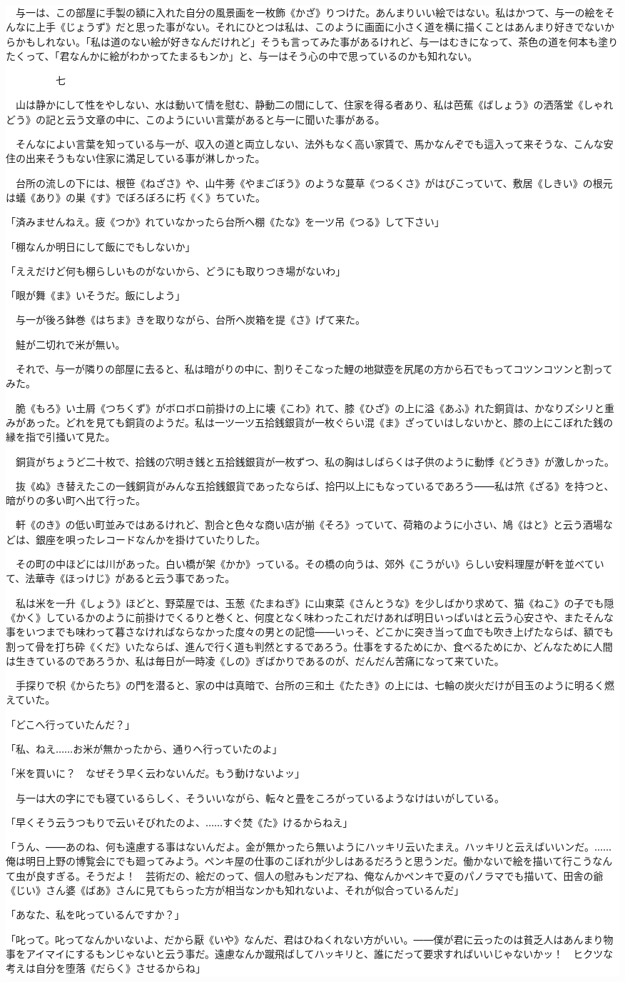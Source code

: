 　与一は、この部屋に手製の額に入れた自分の風景画を一枚飾《かざ》りつけた。あんまりいい絵ではない。私はかつて、与一の絵をそんなに上手《じょうず》だと思った事がない。それにひとつは私は、このように画面に小さく道を横に描くことはあんまり好きでないからかもしれない。「私は道のない絵が好きなんだけれど」そうも言ってみた事があるけれど、与一はむきになって、茶色の道を何本も塗りたくって、「君なんかに絵がわかってたまるもンか」と、与一はそう心の中で思っているのかも知れない。



　　　　　七



　山は静かにして性をやしない、水は動いて情を慰む、静動二の間にして、住家を得る者あり、私は芭蕉《ばしょう》の洒落堂《しゃれどう》の記と云う文章の中に、このようにいい言葉があると与一に聞いた事がある。

　そんなによい言葉を知っている与一が、収入の道と両立しない、法外もなく高い家賃で、馬かなんぞでも這入って来そうな、こんな安住の出来そうもない住家に満足している事が淋しかった。

　台所の流しの下には、根笹《ねざさ》や、山牛蒡《やまごぼう》のような蔓草《つるくさ》がはびこっていて、敷居《しきい》の根元は蟻《あり》の巣《す》でぼろぼろに朽《く》ちていた。

「済みませんねえ。疲《つか》れていなかったら台所へ棚《たな》を一ツ吊《つる》して下さい」

「棚なんか明日にして飯にでもしないか」

「ええだけど何も棚らしいものがないから、どうにも取りつき場がないわ」

「眼が舞《ま》いそうだ。飯にしよう」

　与一が後ろ鉢巻《はちま》きを取りながら、台所へ炭箱を提《さ》げて来た。

　鮭が二切れで米が無い。

　それで、与一が隣りの部屋に去ると、私は暗がりの中に、割りそこなった鯉の地獄壺を尻尾の方から石でもってコツンコツンと割ってみた。

　脆《もろ》い土屑《つちくず》がボロボロ前掛けの上に壊《こわ》れて、膝《ひざ》の上に溢《あふ》れた銅貨は、かなりズシリと重みがあった。どれを見ても銅貨のようだ。私は一ツ一ツ五拾銭銀貨が一枚ぐらい混《ま》ざっていはしないかと、膝の上にこぼれた銭の縁を指で引掻いて見た。

　銅貨がちょうど二十枚で、拾銭の穴明き銭と五拾銭銀貨が一枚ずつ、私の胸はしばらくは子供のように動悸《どうき》が激しかった。

　抜《ぬ》き替えたこの一銭銅貨がみんな五拾銭銀貨であったならば、拾円以上にもなっているであろう――私は笊《ざる》を持つと、暗がりの多い町へ出て行った。

　軒《のき》の低い町並みではあるけれど、割合と色々な商い店が揃《そろ》っていて、荷箱のように小さい、鳩《はと》と云う酒場などは、銀座を唄ったレコードなんかを掛けていたりした。

　その町の中ほどには川があった。白い橋が架《かか》っている。その橋の向うは、郊外《こうがい》らしい安料理屋が軒を並べていて、法華寺《ほっけじ》があると云う事であった。

　私は米を一升《しょう》ほどと、野菜屋では、玉葱《たまねぎ》に山東菜《さんとうな》を少しばかり求めて、猫《ねこ》の子でも隠《かく》しているかのように前掛けでくるりと巻くと、何度となく味わったこれだけあれば明日いっぱいはと云う心安さや、またそんな事をいつまでも味わって暮さなければならなかった度々の男との記憶――いっそ、どこかに突き当って血でも吹き上げたならば、額でも割って骨を打ち砕《くだ》いたならば、進んで行く道も判然とするであろう。仕事をするためにか、食べるためにか、どんなために人間は生きているのであろうか、私は毎日が一時凌《しの》ぎばかりであるのが、だんだん苦痛になって来ていた。

　手探りで枳《からたち》の門を潜ると、家の中は真暗で、台所の三和土《たたき》の上には、七輪の炭火だけが目玉のように明るく燃えていた。

「どこへ行っていたんだ？」

「私、ねえ……お米が無かったから、通りへ行っていたのよ」

「米を買いに？　なぜそう早く云わないんだ。もう動けないよッ」

　与一は大の字にでも寝ているらしく、そういいながら、転々と畳をころがっているようなけはいがしている。

「早くそう云うつもりで云いそびれたのよ、……すぐ焚《た》けるからねえ」

「うん、――あのね、何も遠慮する事はないんだよ。金が無かったら無いようにハッキリ云いたまえ。ハッキリと云えばいいンだ。……俺は明日上野の博覧会にでも廻ってみよう。ペンキ屋の仕事のこぼれが少しはあるだろうと思うンだ。働かないで絵を描いて行こうなんて虫が良すぎる。そうだよ！　芸術だの、絵だのって、個人の慰みもンだアね、俺なんかペンキで夏のパノラマでも描いて、田舎の爺《じい》さん婆《ばあ》さんに見てもらった方が相当なンかも知れないよ、それが似合っているんだ」

「あなた、私を叱っているんですか？」

「叱って。叱ってなんかいないよ、だから厭《いや》なんだ、君はひねくれない方がいい。――僕が君に云ったのは貧乏人はあんまり物事をアイマイにするもンじゃないと云う事だ。遠慮なんか蹴飛ばしてハッキリと、誰にだって要求すればいいじゃないかッ！　ヒクツな考えは自分を堕落《だらく》させるからね」
